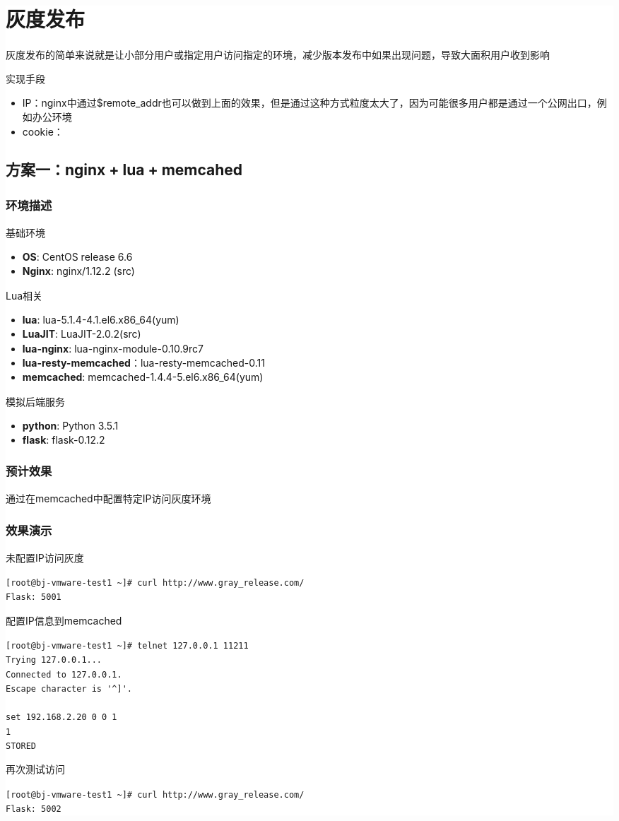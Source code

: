 # 灰度发布

灰度发布的简单来说就是让小部分用户或指定用户访问指定的环境，减少版本发布中如果出现问题，导致大面积用户收到影响

实现手段
* IP：nginx中通过$remote_addr也可以做到上面的效果，但是通过这种方式粒度太大了，因为可能很多用户都是通过一个公网出口，例如办公环境
* cookie：


## 方案一：nginx + lua + memcahed

### 环境描述
基础环境
* **OS**: CentOS release 6.6
* **Nginx**: nginx/1.12.2 (src)

Lua相关
* **lua**: lua-5.1.4-4.1.el6.x86_64(yum)
* **LuaJIT**: LuaJIT-2.0.2(src)
* **lua-nginx**: lua-nginx-module-0.10.9rc7
* **lua-resty-memcached**：lua-resty-memcached-0.11
* **memcached**: memcached-1.4.4-5.el6.x86_64(yum)

模拟后端服务
* **python**: Python 3.5.1
* **flask**: flask-0.12.2


### 预计效果
通过在memcached中配置特定IP访问灰度环境

### 效果演示
未配置IP访问灰度
```
[root@bj-vmware-test1 ~]# curl http://www.gray_release.com/
Flask: 5001
```

配置IP信息到memcached
```
[root@bj-vmware-test1 ~]# telnet 127.0.0.1 11211
Trying 127.0.0.1...
Connected to 127.0.0.1.
Escape character is '^]'.

set 192.168.2.20 0 0 1
1
STORED
```

再次测试访问
```
[root@bj-vmware-test1 ~]# curl http://www.gray_release.com/
Flask: 5002
```
